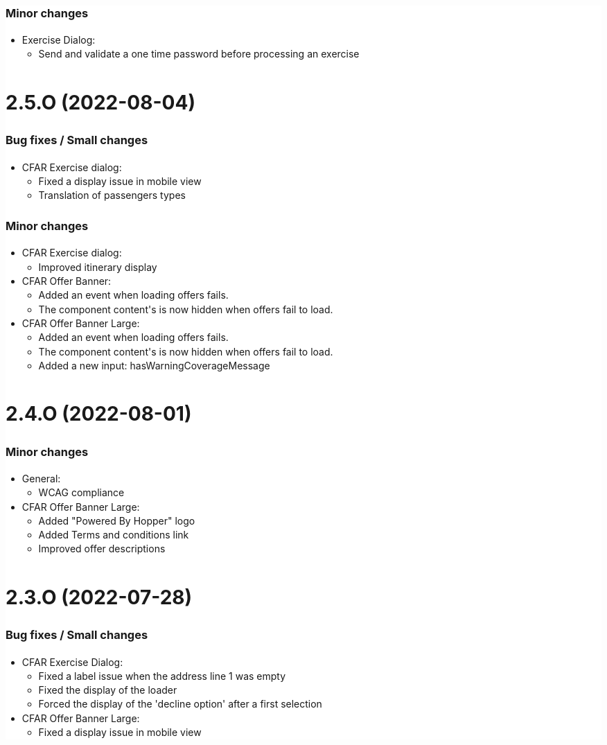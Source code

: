 ### Minor changes
- Exercise Dialog:
    - Send and validate a one time password before processing an exercise

<a name="2.5.0"></a>

# 2.5.O (2022-08-04)

### Bug fixes / Small changes
- CFAR Exercise dialog:
    - Fixed a display issue in mobile view
    - Translation of passengers types

### Minor changes
- CFAR Exercise dialog:
    - Improved itinerary display
- CFAR Offer Banner:
    - Added an event when loading offers fails.
    - The component content's is now hidden when offers fail to load.
- CFAR Offer Banner Large:
    - Added an event when loading offers fails.
    - The component content's is now hidden when offers fail to load.
    - Added a new input: hasWarningCoverageMessage

<a name="2.4.0"></a>

# 2.4.O (2022-08-01)

### Minor changes
- General:
    - WCAG compliance
- CFAR Offer Banner Large: 
    - Added "Powered By Hopper" logo
    - Added Terms and conditions link
    - Improved offer descriptions

<a name="2.3.0"></a>

# 2.3.O (2022-07-28)

### Bug fixes / Small changes
- CFAR Exercise Dialog:
    - Fixed a label issue when the address line 1 was empty
    - Fixed the display of the loader
    - Forced the display of the 'decline option' after a first selection
- CFAR Offer Banner Large:
    - Fixed a display issue in mobile view
